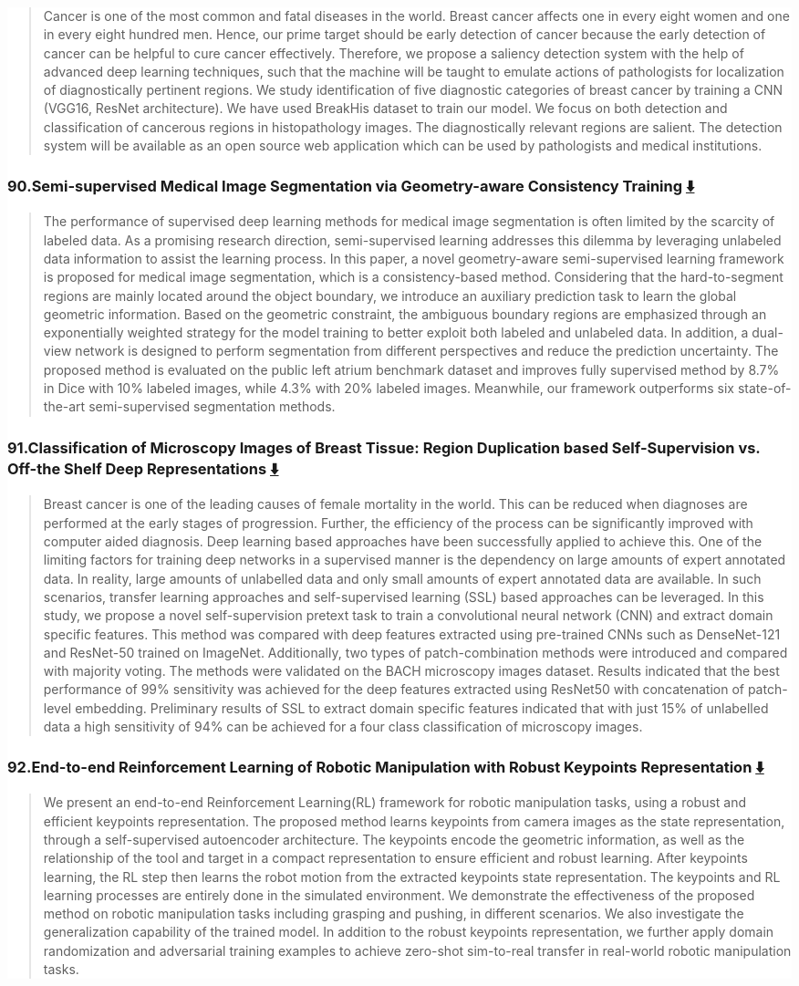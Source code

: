 >  Cancer is one of the most common and fatal diseases in the world. Breast cancer affects one in every eight women and one in every eight hundred men. Hence, our prime target should be early detection of cancer because the early detection of cancer can be helpful to cure cancer effectively. Therefore, we propose a saliency detection system with the help of advanced deep learning techniques, such that the machine will be taught to emulate actions of pathologists for localization of diagnostically pertinent regions. We study identification of five diagnostic categories of breast cancer by training a CNN (VGG16, ResNet architecture). We have used BreakHis dataset to train our model. We focus on both detection and classification of cancerous regions in histopathology images. The diagnostically relevant regions are salient. The detection system will be available as an open source web application which can be used by pathologists and medical institutions.      
### 90.Semi-supervised Medical Image Segmentation via Geometry-aware Consistency Training  [ :arrow_down: ](https://arxiv.org/pdf/2202.06104.pdf)
>  The performance of supervised deep learning methods for medical image segmentation is often limited by the scarcity of labeled data. As a promising research direction, semi-supervised learning addresses this dilemma by leveraging unlabeled data information to assist the learning process. In this paper, a novel geometry-aware semi-supervised learning framework is proposed for medical image segmentation, which is a consistency-based method. Considering that the hard-to-segment regions are mainly located around the object boundary, we introduce an auxiliary prediction task to learn the global geometric information. Based on the geometric constraint, the ambiguous boundary regions are emphasized through an exponentially weighted strategy for the model training to better exploit both labeled and unlabeled data. In addition, a dual-view network is designed to perform segmentation from different perspectives and reduce the prediction uncertainty. The proposed method is evaluated on the public left atrium benchmark dataset and improves fully supervised method by 8.7% in Dice with 10% labeled images, while 4.3% with 20% labeled images. Meanwhile, our framework outperforms six state-of-the-art semi-supervised segmentation methods.      
### 91.Classification of Microscopy Images of Breast Tissue: Region Duplication based Self-Supervision vs. Off-the Shelf Deep Representations  [ :arrow_down: ](https://arxiv.org/pdf/2202.06073.pdf)
>  Breast cancer is one of the leading causes of female mortality in the world. This can be reduced when diagnoses are performed at the early stages of progression. Further, the efficiency of the process can be significantly improved with computer aided diagnosis. Deep learning based approaches have been successfully applied to achieve this. One of the limiting factors for training deep networks in a supervised manner is the dependency on large amounts of expert annotated data. In reality, large amounts of unlabelled data and only small amounts of expert annotated data are available. In such scenarios, transfer learning approaches and self-supervised learning (SSL) based approaches can be leveraged. In this study, we propose a novel self-supervision pretext task to train a convolutional neural network (CNN) and extract domain specific features. This method was compared with deep features extracted using pre-trained CNNs such as DenseNet-121 and ResNet-50 trained on ImageNet. Additionally, two types of patch-combination methods were introduced and compared with majority voting. The methods were validated on the BACH microscopy images dataset. Results indicated that the best performance of 99% sensitivity was achieved for the deep features extracted using ResNet50 with concatenation of patch-level embedding. Preliminary results of SSL to extract domain specific features indicated that with just 15% of unlabelled data a high sensitivity of 94% can be achieved for a four class classification of microscopy images.      
### 92.End-to-end Reinforcement Learning of Robotic Manipulation with Robust Keypoints Representation  [ :arrow_down: ](https://arxiv.org/pdf/2202.06027.pdf)
>  We present an end-to-end Reinforcement Learning(RL) framework for robotic manipulation tasks, using a robust and efficient keypoints representation. The proposed method learns keypoints from camera images as the state representation, through a self-supervised autoencoder architecture. The keypoints encode the geometric information, as well as the relationship of the tool and target in a compact representation to ensure efficient and robust learning. After keypoints learning, the RL step then learns the robot motion from the extracted keypoints state representation. The keypoints and RL learning processes are entirely done in the simulated environment. We demonstrate the effectiveness of the proposed method on robotic manipulation tasks including grasping and pushing, in different scenarios. We also investigate the generalization capability of the trained model. In addition to the robust keypoints representation, we further apply domain randomization and adversarial training examples to achieve zero-shot sim-to-real transfer in real-world robotic manipulation tasks.      